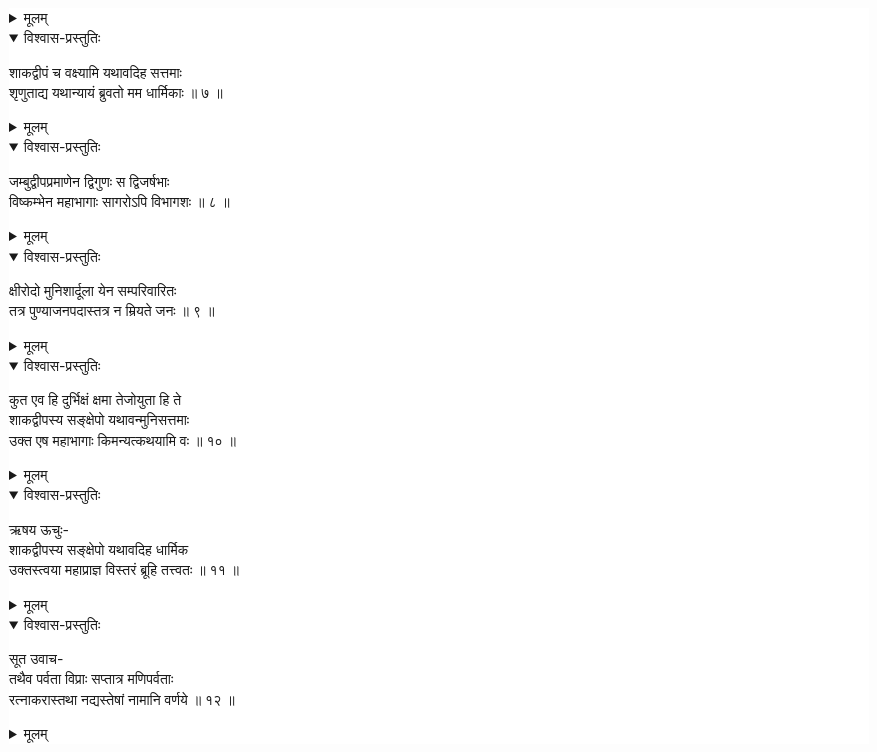 <details><summary>मूलम्</summary></details>



<details open><summary>विश्वास-प्रस्तुतिः</summary>

शाकद्वीपं च वक्ष्यामि यथावदिह सत्तमाः  
शृणुताद्य यथान्यायं ब्रुवतो मम धार्मिकाः ॥ ७ ॥
</details>

<details><summary>मूलम्</summary></details>



<details open><summary>विश्वास-प्रस्तुतिः</summary>

जम्बुद्वीपप्रमाणेन द्विगुणः स द्विजर्षभाः  
विष्कम्भेन महाभागाः सागरोऽपि विभागशः ॥ ८ ॥
</details>

<details><summary>मूलम्</summary></details>



<details open><summary>विश्वास-प्रस्तुतिः</summary>

क्षीरोदो मुनिशार्दूला येन सम्परिवारितः  
तत्र पुण्याजनपदास्तत्र न म्रियते जनः ॥ ९ ॥
</details>

<details><summary>मूलम्</summary></details>



<details open><summary>विश्वास-प्रस्तुतिः</summary>

कुत एव हि दुर्भिक्षं क्षमा तेजोयुता हि ते  
शाकद्वीपस्य सङ्क्षेपो यथावन्मुनिसत्तमाः  
उक्त एष महाभागाः किमन्यत्कथयामि वः ॥ १० ॥
</details>

<details><summary>मूलम्</summary></details>



<details open><summary>विश्वास-प्रस्तुतिः</summary>

ऋषय ऊचुः-  
शाकद्वीपस्य सङ्क्षेपो यथावदिह धार्मिक  
उक्तस्त्वया महाप्राज्ञ विस्तरं ब्रूहि तत्त्वतः ॥ ११ ॥
</details>

<details><summary>मूलम्</summary></details>



<details open><summary>विश्वास-प्रस्तुतिः</summary>

सूत उवाच-  
तथैव पर्वता विप्राः सप्तात्र मणिपर्वताः  
रत्नाकरास्तथा नद्यस्तेषां नामानि वर्णये ॥ १२ ॥
</details>

<details><summary>मूलम्</summary></details>
